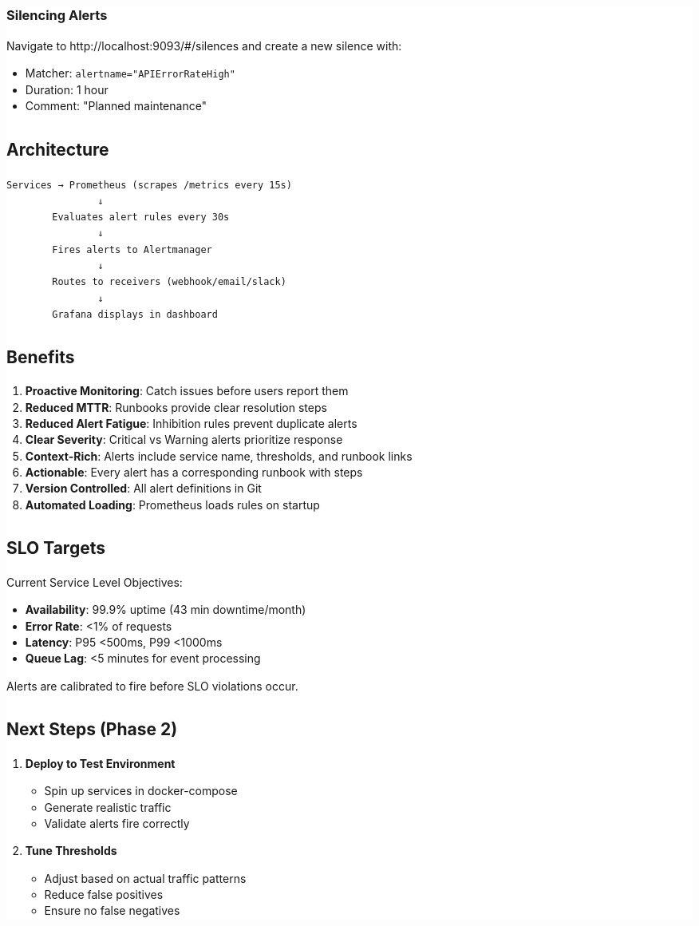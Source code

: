### Silencing Alerts

Navigate to http://localhost:9093/#/silences and create a new silence with:
- Matcher: `alertname="APIErrorRateHigh"`
- Duration: 1 hour
- Comment: "Planned maintenance"

## Architecture

```
Services → Prometheus (scrapes /metrics every 15s)
                ↓
        Evaluates alert rules every 30s
                ↓
        Fires alerts to Alertmanager
                ↓
        Routes to receivers (webhook/email/slack)
                ↓
        Grafana displays in dashboard
```

## Benefits

1. **Proactive Monitoring**: Catch issues before users report them
2. **Reduced MTTR**: Runbooks provide clear resolution steps
3. **Reduced Alert Fatigue**: Inhibition rules prevent duplicate alerts
4. **Clear Severity**: Critical vs Warning alerts prioritize response
5. **Context-Rich**: Alerts include service name, thresholds, and runbook links
6. **Actionable**: Every alert has a corresponding runbook with steps
7. **Version Controlled**: All alert definitions in Git
8. **Automated Loading**: Prometheus loads rules on startup

## SLO Targets

Current Service Level Objectives:

- **Availability**: 99.9% uptime (43 min downtime/month)
- **Error Rate**: <1% of requests
- **Latency**: P95 <500ms, P99 <1000ms
- **Queue Lag**: <5 minutes for event processing

Alerts are calibrated to fire before SLO violations occur.

## Next Steps (Phase 2)

1. **Deploy to Test Environment**
   - Spin up services in docker-compose
   - Generate realistic traffic
   - Validate alerts fire correctly

2. **Tune Thresholds**
   - Adjust based on actual traffic patterns
   - Reduce false positives
   - Ensure no false negatives
